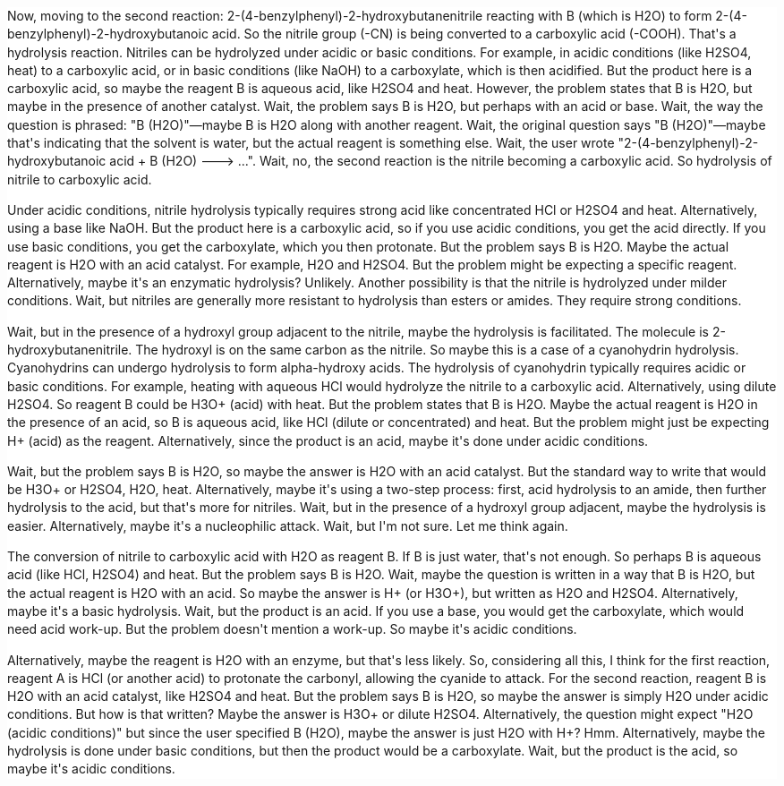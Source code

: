 Now, moving to the second reaction: 2-(4-benzylphenyl)-2-hydroxybutanenitrile reacting with B (which is H2O) to form 2-(4-benzylphenyl)-2-hydroxybutanoic acid. So the nitrile group (-CN) is being converted to a carboxylic acid (-COOH). That's a hydrolysis reaction. Nitriles can be hydrolyzed under acidic or basic conditions. For example, in acidic conditions (like H2SO4, heat) to a carboxylic acid, or in basic conditions (like NaOH) to a carboxylate, which is then acidified. But the product here is a carboxylic acid, so maybe the reagent B is aqueous acid, like H2SO4 and heat. However, the problem states that B is H2O, but maybe in the presence of another catalyst. Wait, the problem says B is H2O, but perhaps with an acid or base. Wait, the way the question is phrased: "B (H2O)"—maybe B is H2O along with another reagent. Wait, the original question says "B (H2O)"—maybe that's indicating that the solvent is water, but the actual reagent is something else. Wait, the user wrote "2-(4-benzylphenyl)-2-hydroxybutanoic acid + B (H2O) ---> ...". Wait, no, the second reaction is the nitrile becoming a carboxylic acid. So hydrolysis of nitrile to carboxylic acid. 

Under acidic conditions, nitrile hydrolysis typically requires strong acid like concentrated HCl or H2SO4 and heat. Alternatively, using a base like NaOH. But the product here is a carboxylic acid, so if you use acidic conditions, you get the acid directly. If you use basic conditions, you get the carboxylate, which you then protonate. But the problem says B is H2O. Maybe the actual reagent is H2O with an acid catalyst. For example, H2O and H2SO4. But the problem might be expecting a specific reagent. Alternatively, maybe it's an enzymatic hydrolysis? Unlikely. Another possibility is that the nitrile is hydrolyzed under milder conditions. Wait, but nitriles are generally more resistant to hydrolysis than esters or amides. They require strong conditions. 

Wait, but in the presence of a hydroxyl group adjacent to the nitrile, maybe the hydrolysis is facilitated. The molecule is 2-hydroxybutanenitrile. The hydroxyl is on the same carbon as the nitrile. So maybe this is a case of a cyanohydrin hydrolysis. Cyanohydrins can undergo hydrolysis to form alpha-hydroxy acids. The hydrolysis of cyanohydrin typically requires acidic or basic conditions. For example, heating with aqueous HCl would hydrolyze the nitrile to a carboxylic acid. Alternatively, using dilute H2SO4. So reagent B could be H3O+ (acid) with heat. But the problem states that B is H2O. Maybe the actual reagent is H2O in the presence of an acid, so B is aqueous acid, like HCl (dilute or concentrated) and heat. But the problem might just be expecting H+ (acid) as the reagent. Alternatively, since the product is an acid, maybe it's done under acidic conditions. 

Wait, but the problem says B is H2O, so maybe the answer is H2O with an acid catalyst. But the standard way to write that would be H3O+ or H2SO4, H2O, heat. Alternatively, maybe it's using a two-step process: first, acid hydrolysis to an amide, then further hydrolysis to the acid, but that's more for nitriles. Wait, but in the presence of a hydroxyl group adjacent, maybe the hydrolysis is easier. Alternatively, maybe it's a nucleophilic attack. Wait, but I'm not sure. Let me think again.

The conversion of nitrile to carboxylic acid with H2O as reagent B. If B is just water, that's not enough. So perhaps B is aqueous acid (like HCl, H2SO4) and heat. But the problem says B is H2O. Wait, maybe the question is written in a way that B is H2O, but the actual reagent is H2O with an acid. So maybe the answer is H+ (or H3O+), but written as H2O and H2SO4. Alternatively, maybe it's a basic hydrolysis. Wait, but the product is an acid. If you use a base, you would get the carboxylate, which would need acid work-up. But the problem doesn't mention a work-up. So maybe it's acidic conditions. 

Alternatively, maybe the reagent is H2O with an enzyme, but that's less likely. So, considering all this, I think for the first reaction, reagent A is HCl (or another acid) to protonate the carbonyl, allowing the cyanide to attack. For the second reaction, reagent B is H2O with an acid catalyst, like H2SO4 and heat. But the problem says B is H2O, so maybe the answer is simply H2O under acidic conditions. But how is that written? Maybe the answer is H3O+ or dilute H2SO4. Alternatively, the question might expect "H2O (acidic conditions)" but since the user specified B (H2O), maybe the answer is just H2O with H+? Hmm. Alternatively, maybe the hydrolysis is done under basic conditions, but then the product would be a carboxylate. Wait, but the product is the acid, so maybe it's acidic conditions. 
